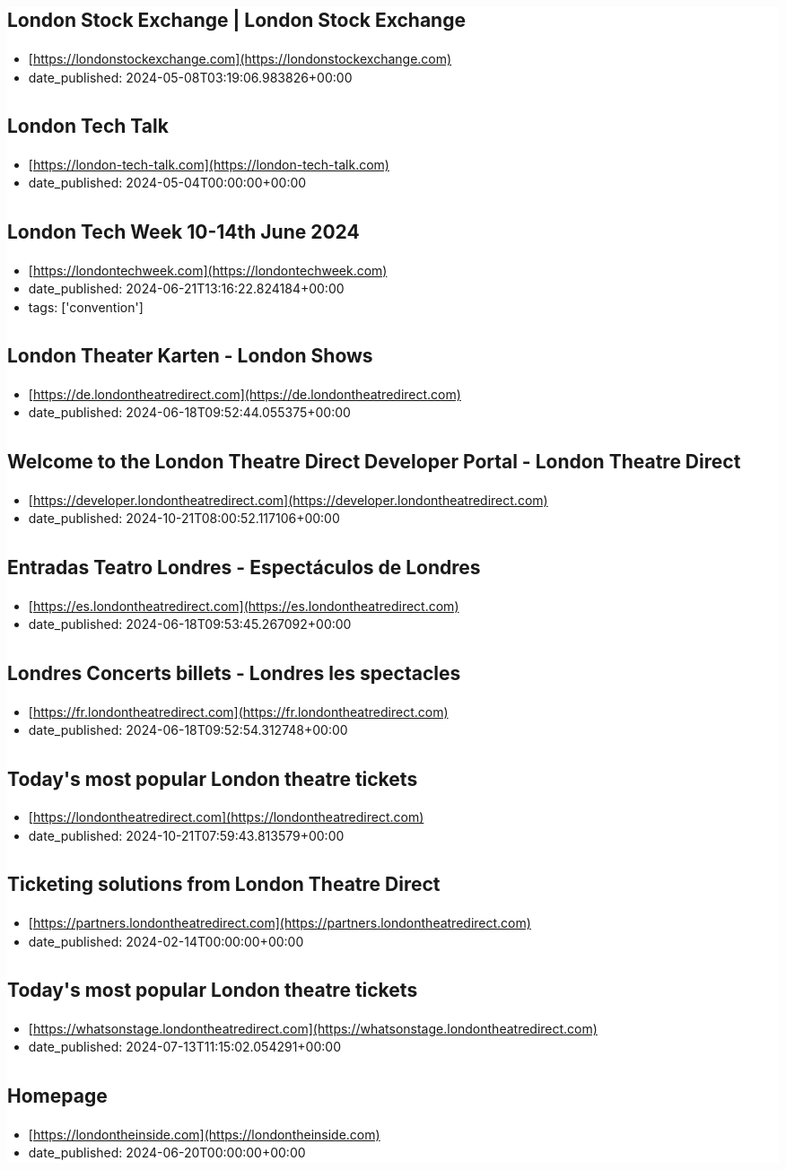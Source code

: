  ## London Stock Exchange | London Stock Exchange
 - [https://londonstockexchange.com](https://londonstockexchange.com)
 - date_published: 2024-05-08T03:19:06.983826+00:00

 ## London Tech Talk
 - [https://london-tech-talk.com](https://london-tech-talk.com)
 - date_published: 2024-05-04T00:00:00+00:00

 ## London Tech Week 10-14th June 2024
 - [https://londontechweek.com](https://londontechweek.com)
 - date_published: 2024-06-21T13:16:22.824184+00:00
 - tags: ['convention']

 ## London Theater Karten - London Shows
 - [https://de.londontheatredirect.com](https://de.londontheatredirect.com)
 - date_published: 2024-06-18T09:52:44.055375+00:00

 ## Welcome to the London Theatre Direct Developer Portal - London Theatre Direct
 - [https://developer.londontheatredirect.com](https://developer.londontheatredirect.com)
 - date_published: 2024-10-21T08:00:52.117106+00:00

 ## Entradas Teatro Londres - Espectáculos de Londres
 - [https://es.londontheatredirect.com](https://es.londontheatredirect.com)
 - date_published: 2024-06-18T09:53:45.267092+00:00

 ## Londres Concerts billets - Londres les spectacles
 - [https://fr.londontheatredirect.com](https://fr.londontheatredirect.com)
 - date_published: 2024-06-18T09:52:54.312748+00:00

 ## Today's most popular London theatre tickets
 - [https://londontheatredirect.com](https://londontheatredirect.com)
 - date_published: 2024-10-21T07:59:43.813579+00:00

 ## Ticketing solutions from London Theatre Direct
 - [https://partners.londontheatredirect.com](https://partners.londontheatredirect.com)
 - date_published: 2024-02-14T00:00:00+00:00

 ## Today's most popular London theatre tickets
 - [https://whatsonstage.londontheatredirect.com](https://whatsonstage.londontheatredirect.com)
 - date_published: 2024-07-13T11:15:02.054291+00:00

 ## Homepage
 - [https://londontheinside.com](https://londontheinside.com)
 - date_published: 2024-06-20T00:00:00+00:00

